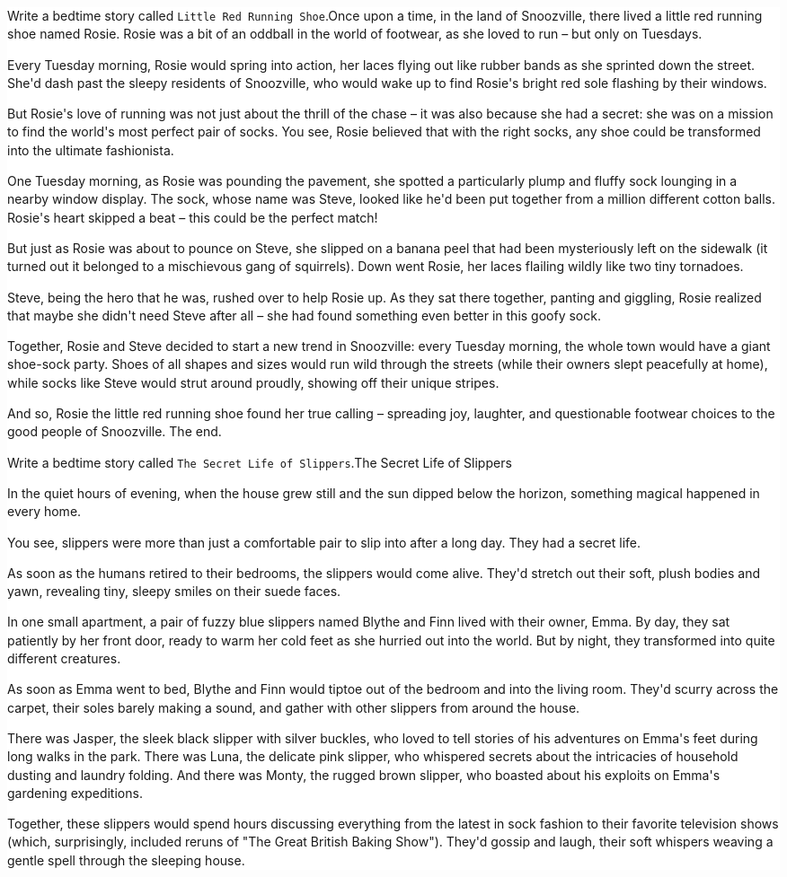 Write a bedtime story called `Little Red Running Shoe`.<start>Once upon a time, in the land of Snoozville, there lived a little red running shoe named Rosie. Rosie was a bit of an oddball in the world of footwear, as she loved to run – but only on Tuesdays.

Every Tuesday morning, Rosie would spring into action, her laces flying out like rubber bands as she sprinted down the street. She'd dash past the sleepy residents of Snoozville, who would wake up to find Rosie's bright red sole flashing by their windows.

But Rosie's love of running was not just about the thrill of the chase – it was also because she had a secret: she was on a mission to find the world's most perfect pair of socks. You see, Rosie believed that with the right socks, any shoe could be transformed into the ultimate fashionista.

One Tuesday morning, as Rosie was pounding the pavement, she spotted a particularly plump and fluffy sock lounging in a nearby window display. The sock, whose name was Steve, looked like he'd been put together from a million different cotton balls. Rosie's heart skipped a beat – this could be the perfect match!

But just as Rosie was about to pounce on Steve, she slipped on a banana peel that had been mysteriously left on the sidewalk (it turned out it belonged to a mischievous gang of squirrels). Down went Rosie, her laces flailing wildly like two tiny tornadoes.

Steve, being the hero that he was, rushed over to help Rosie up. As they sat there together, panting and giggling, Rosie realized that maybe she didn't need Steve after all – she had found something even better in this goofy sock.

Together, Rosie and Steve decided to start a new trend in Snoozville: every Tuesday morning, the whole town would have a giant shoe-sock party. Shoes of all shapes and sizes would run wild through the streets (while their owners slept peacefully at home), while socks like Steve would strut around proudly, showing off their unique stripes.

And so, Rosie the little red running shoe found her true calling – spreading joy, laughter, and questionable footwear choices to the good people of Snoozville. The end.<end>

Write a bedtime story called `The Secret Life of Slippers`.<start>The Secret Life of Slippers

In the quiet hours of evening, when the house grew still and the sun dipped below the horizon, something magical happened in every home.

You see, slippers were more than just a comfortable pair to slip into after a long day. They had a secret life.

As soon as the humans retired to their bedrooms, the slippers would come alive. They'd stretch out their soft, plush bodies and yawn, revealing tiny, sleepy smiles on their suede faces.

In one small apartment, a pair of fuzzy blue slippers named Blythe and Finn lived with their owner, Emma. By day, they sat patiently by her front door, ready to warm her cold feet as she hurried out into the world. But by night, they transformed into quite different creatures.

As soon as Emma went to bed, Blythe and Finn would tiptoe out of the bedroom and into the living room. They'd scurry across the carpet, their soles barely making a sound, and gather with other slippers from around the house.

There was Jasper, the sleek black slipper with silver buckles, who loved to tell stories of his adventures on Emma's feet during long walks in the park. There was Luna, the delicate pink slipper, who whispered secrets about the intricacies of household dusting and laundry folding. And there was Monty, the rugged brown slipper, who boasted about his exploits on Emma's gardening expeditions.

Together, these slippers would spend hours discussing everything from the latest in sock fashion to their favorite television shows (which, surprisingly, included reruns of "The Great British Baking Show"). They'd gossip and laugh, their soft whispers weaving a gentle spell through the sleeping house.
